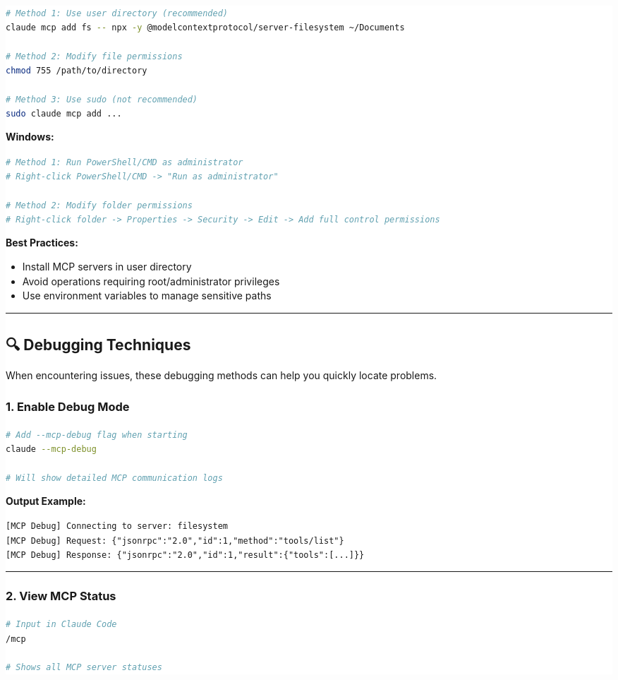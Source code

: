 ```bash
# Method 1: Use user directory (recommended)
claude mcp add fs -- npx -y @modelcontextprotocol/server-filesystem ~/Documents

# Method 2: Modify file permissions
chmod 755 /path/to/directory

# Method 3: Use sudo (not recommended)
sudo claude mcp add ...
```

**Windows:**

```powershell
# Method 1: Run PowerShell/CMD as administrator
# Right-click PowerShell/CMD -> "Run as administrator"

# Method 2: Modify folder permissions
# Right-click folder -> Properties -> Security -> Edit -> Add full control permissions
```

**Best Practices:**
- Install MCP servers in user directory
- Avoid operations requiring root/administrator privileges
- Use environment variables to manage sensitive paths

---

## 🔍 Debugging Techniques

When encountering issues, these debugging methods can help you quickly locate problems.

### 1. Enable Debug Mode

```bash
# Add --mcp-debug flag when starting
claude --mcp-debug

# Will show detailed MCP communication logs
```

**Output Example:**
```
[MCP Debug] Connecting to server: filesystem
[MCP Debug] Request: {"jsonrpc":"2.0","id":1,"method":"tools/list"}
[MCP Debug] Response: {"jsonrpc":"2.0","id":1,"result":{"tools":[...]}}
```

---

### 2. View MCP Status

```bash
# Input in Claude Code
/mcp

# Shows all MCP server statuses
```
